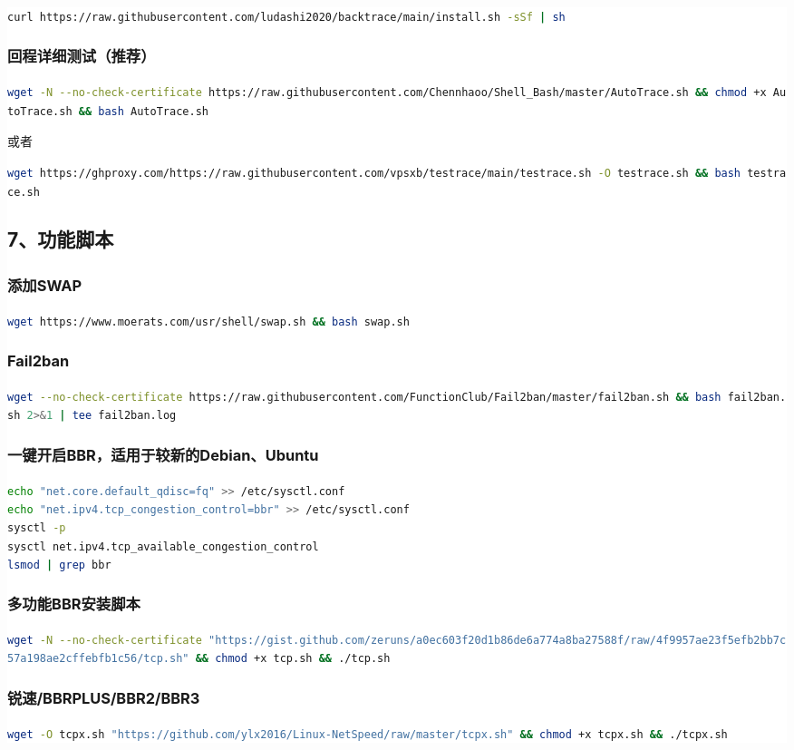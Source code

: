 ```bash
curl https://raw.githubusercontent.com/ludashi2020/backtrace/main/install.sh -sSf | sh
```

### 回程详细测试（推荐）

```bash
wget -N --no-check-certificate https://raw.githubusercontent.com/Chennhaoo/Shell_Bash/master/AutoTrace.sh && chmod +x AutoTrace.sh && bash AutoTrace.sh
```
或者
```bash
wget https://ghproxy.com/https://raw.githubusercontent.com/vpsxb/testrace/main/testrace.sh -O testrace.sh && bash testrace.sh
```

## 7、功能脚本

### 添加SWAP

```bash
wget https://www.moerats.com/usr/shell/swap.sh && bash swap.sh
```

### Fail2ban

```bash
wget --no-check-certificate https://raw.githubusercontent.com/FunctionClub/Fail2ban/master/fail2ban.sh && bash fail2ban.sh 2>&1 | tee fail2ban.log
```

### 一键开启BBR，适用于较新的Debian、Ubuntu

```bash
echo "net.core.default_qdisc=fq" >> /etc/sysctl.conf
echo "net.ipv4.tcp_congestion_control=bbr" >> /etc/sysctl.conf
sysctl -p
sysctl net.ipv4.tcp_available_congestion_control
lsmod | grep bbr
```

### 多功能BBR安装脚本

```bash
wget -N --no-check-certificate "https://gist.github.com/zeruns/a0ec603f20d1b86de6a774a8ba27588f/raw/4f9957ae23f5efb2bb7c57a198ae2cffebfb1c56/tcp.sh" && chmod +x tcp.sh && ./tcp.sh
```

### 锐速/BBRPLUS/BBR2/BBR3

```bash
wget -O tcpx.sh "https://github.com/ylx2016/Linux-NetSpeed/raw/master/tcpx.sh" && chmod +x tcpx.sh && ./tcpx.sh
```
